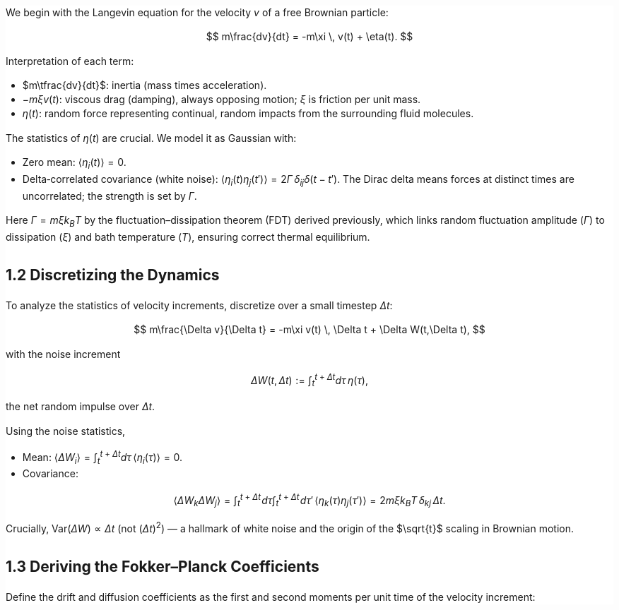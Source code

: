 We begin with the Langevin equation for the velocity $v$ of a free Brownian particle:

$$
m\frac{dv}{dt} = -m\xi \, v(t) + \eta(t).
$$

Interpretation of each term:

- $m\tfrac{dv}{dt}$: inertia (mass times acceleration).
- $-m\xi v(t)$: viscous drag (damping), always opposing motion; $\xi$ is friction per unit mass.
- $\eta(t)$: random force representing continual, random impacts from the surrounding fluid molecules.

The statistics of $\eta(t)$ are crucial. We model it as Gaussian with:

- Zero mean: $\langle \eta_i(t) \rangle = 0$.
- Delta‑correlated covariance (white noise): $\langle \eta_i(t)\eta_j(t') \rangle = 2\Gamma \, \delta_{ij} \delta(t-t')$. The Dirac delta means forces at distinct times are uncorrelated; the strength is set by $\Gamma$.

Here $\Gamma = m\xi k_B T$ by the fluctuation–dissipation theorem (FDT) derived previously, which links random fluctuation amplitude ($\Gamma$) to dissipation ($\xi$) and bath temperature ($T$), ensuring correct thermal equilibrium.

## 1.2 Discretizing the Dynamics

To analyze the statistics of velocity increments, discretize over a small timestep $\Delta t$:

$$
m\frac{\Delta v}{\Delta t} = -m\xi v(t) \, \Delta t + \Delta W(t,\Delta t),
$$

with the noise increment

$$
\Delta W(t,\Delta t) := \int_t^{t+\Delta t} d\tau\, \eta(\tau),
$$

the net random impulse over $\Delta t$.

Using the noise statistics,

- Mean: $\langle \Delta W_i \rangle = \int_t^{t+\Delta t} d\tau\, \langle \eta_i(\tau) \rangle = 0$.
- Covariance:

$$
\langle \Delta W_k \Delta W_j \rangle = \int_t^{t+\Delta t}\! d\tau \int_t^{t+\Delta t}\! d\tau'\, \langle \eta_k(\tau) \eta_j(\tau') \rangle = 2 m \xi k_B T \, \delta_{kj}\, \Delta t.
$$

Crucially, $\mathrm{Var}(\Delta W) \propto \Delta t$ (not $(\Delta t)^2$) — a hallmark of white noise and the origin of the $\sqrt{t}$ scaling in Brownian motion.

## 1.3 Deriving the Fokker–Planck Coefficients

Define the drift and diffusion coefficients as the first and second moments per unit time of the velocity increment:
